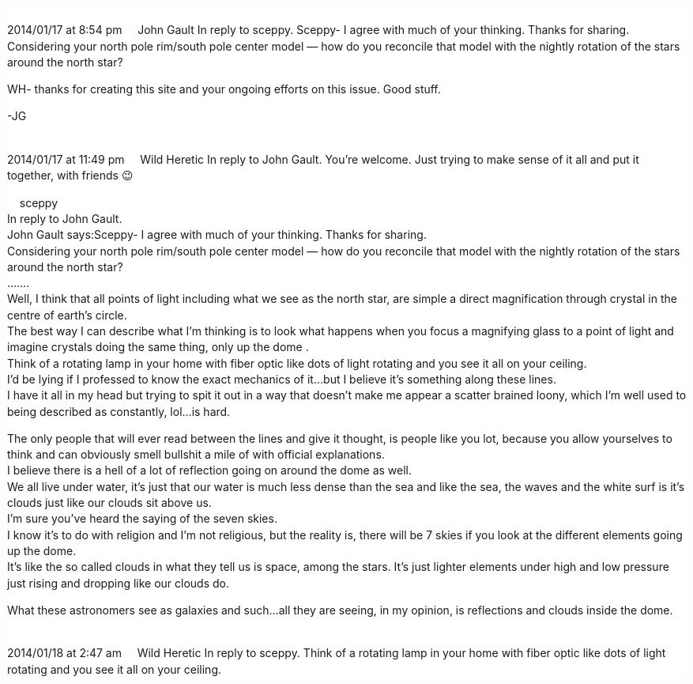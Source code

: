   <br>
2014/01/17 at 8:54 pm  
    John Gault  
In reply to sceppy.  
Sceppy- I agree with much of your thinking. Thanks for sharing.  
Considering your north pole rim/south pole center model — how do you reconcile that model with the nightly rotation of the stars around the north star?  
  
WH- thanks for creating this site and your ongoing efforts on this issue. Good stuff.  
  
-JG  
  
  <br>
2014/01/17 at 11:49 pm  
    Wild Heretic  
In reply to John Gault.  
You’re welcome. Just trying to make sense of it all and put it together, with friends 😉  
  
  <br>

    sceppy  
In reply to John Gault.  
John Gault says:Sceppy- I agree with much of your thinking. Thanks for sharing.  
Considering your north pole rim/south pole center model — how do you reconcile that model with the nightly rotation of the stars around the north star?  
…….  
Well, I think that all points of light including what we see as the north star, are simple a direct magnification through crystal in the centre of earth’s circle.  
The best way I can describe what I’m thinking is to look what happens when you focus a magnifying glass to a point of light and imagine crystals doing the same thing, only up the dome .  
Think of a rotating lamp in your home with fiber optic like dots of light rotating and you see it all on your ceiling.  
I’d be lying if I professed to know the exact mechanics of it…but I believe it’s something along these lines.  
I have it all in my head but trying to spit it out in a way that doesn’t make me appear a scatter brained loony, which I’m well used to being described as constantly, lol…is hard.  
  
The only people that will ever read between the lines and give it thought, is people like you lot, because you allow yourselves to think and can obviously smell bullshit a mile of with official explanations.  
I believe there is a hell of a lot of reflection going on around the dome as well.  
We all live under water, it’s just that our water is much less dense than the sea and like the sea, the waves and the white surf is it’s clouds just like our clouds sit above us.  
I’m sure you’ve heard the saying of the seven skies.  
I know it’s to do with religion and I’m not religious, but the reality is, there will be 7 skies if you look at the different elements going up the dome.  
It’s like the so called clouds in what they tell us is space, among the stars. It’s just lighter elements under high and low pressure just rising and dropping like our clouds do.  
  
What these astronomers see as galaxies and such…all they are seeing, in my opinion, is reflections and clouds inside the dome.  
  
  <br>
2014/01/18 at 2:47 am  
    Wild Heretic  
In reply to sceppy.  
Think of a rotating lamp in your home with fiber optic like dots of light rotating and you see it all on your ceiling.  
  